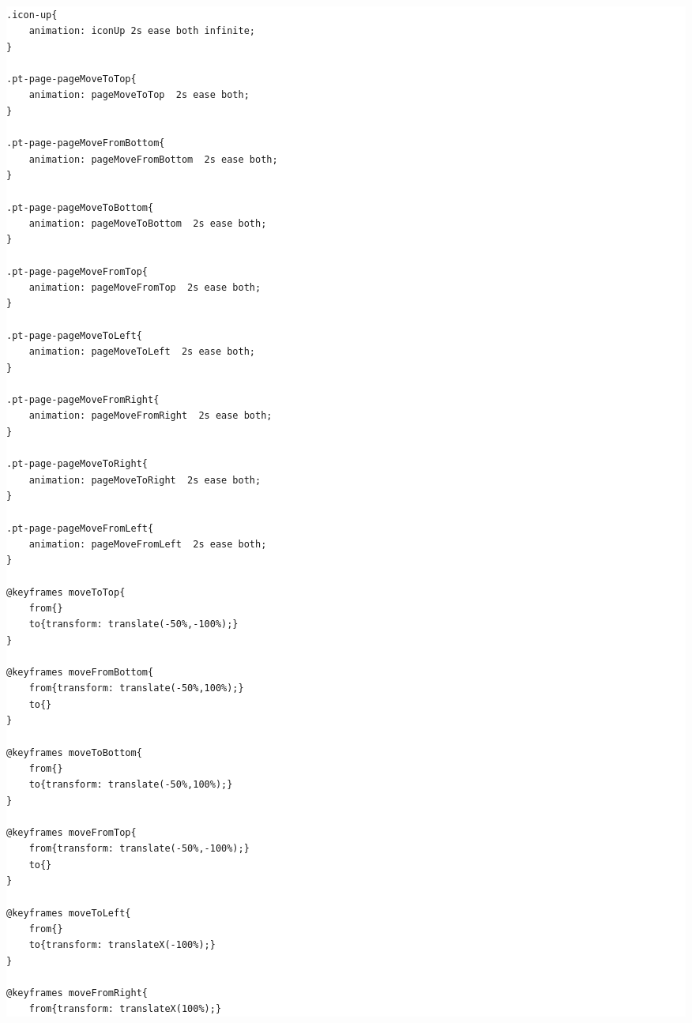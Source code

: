 ```less
.icon-up{
    animation: iconUp 2s ease both infinite;
}

.pt-page-pageMoveToTop{
    animation: pageMoveToTop  2s ease both;
}

.pt-page-pageMoveFromBottom{
    animation: pageMoveFromBottom  2s ease both;
}

.pt-page-pageMoveToBottom{
    animation: pageMoveToBottom  2s ease both;
}

.pt-page-pageMoveFromTop{
    animation: pageMoveFromTop  2s ease both;
}

.pt-page-pageMoveToLeft{
    animation: pageMoveToLeft  2s ease both;
}

.pt-page-pageMoveFromRight{
    animation: pageMoveFromRight  2s ease both;
}

.pt-page-pageMoveToRight{
    animation: pageMoveToRight  2s ease both;
}

.pt-page-pageMoveFromLeft{
    animation: pageMoveFromLeft  2s ease both;
}

@keyframes moveToTop{
    from{}
    to{transform: translate(-50%,-100%);}
}

@keyframes moveFromBottom{
    from{transform: translate(-50%,100%);}
    to{}
}

@keyframes moveToBottom{
    from{}
    to{transform: translate(-50%,100%);}
}

@keyframes moveFromTop{         
    from{transform: translate(-50%,-100%);}
    to{}
}

@keyframes moveToLeft{
    from{}
    to{transform: translateX(-100%);}
}

@keyframes moveFromRight{
    from{transform: translateX(100%);}
```